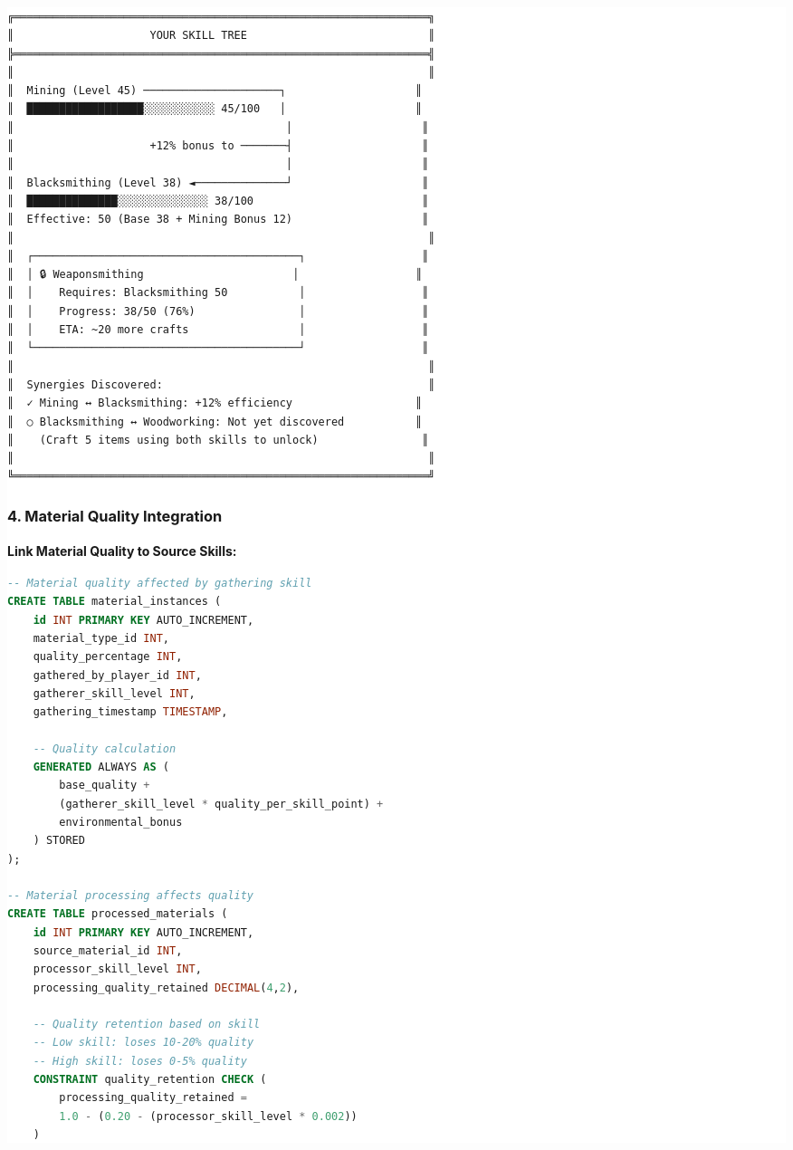 ```
╔════════════════════════════════════════════════════════════════╗
║                     YOUR SKILL TREE                            ║
╠════════════════════════════════════════════════════════════════╣
║                                                                ║
║  Mining (Level 45) ─────────────────────┐                    ║
║  ██████████████████░░░░░░░░░░░ 45/100   │                    ║
║                                          │                    ║
║                     +12% bonus to ───────┤                    ║
║                                          │                    ║
║  Blacksmithing (Level 38) ◄──────────────┘                    ║
║  ██████████████░░░░░░░░░░░░░░ 38/100                          ║
║  Effective: 50 (Base 38 + Mining Bonus 12)                    ║
║                                                                ║
║  ┌─────────────────────────────────────────┐                  ║
║  │ 🔒 Weaponsmithing                       │                  ║
║  │    Requires: Blacksmithing 50           │                  ║
║  │    Progress: 38/50 (76%)                │                  ║
║  │    ETA: ~20 more crafts                 │                  ║
║  └─────────────────────────────────────────┘                  ║
║                                                                ║
║  Synergies Discovered:                                         ║
║  ✓ Mining ↔ Blacksmithing: +12% efficiency                   ║
║  ○ Blacksmithing ↔ Woodworking: Not yet discovered           ║
║    (Craft 5 items using both skills to unlock)                ║
║                                                                ║
╚════════════════════════════════════════════════════════════════╝
```

### 4. Material Quality Integration

**Link Material Quality to Source Skills:**

```sql
-- Material quality affected by gathering skill
CREATE TABLE material_instances (
    id INT PRIMARY KEY AUTO_INCREMENT,
    material_type_id INT,
    quality_percentage INT,
    gathered_by_player_id INT,
    gatherer_skill_level INT,
    gathering_timestamp TIMESTAMP,
    
    -- Quality calculation
    GENERATED ALWAYS AS (
        base_quality + 
        (gatherer_skill_level * quality_per_skill_point) +
        environmental_bonus
    ) STORED
);

-- Material processing affects quality
CREATE TABLE processed_materials (
    id INT PRIMARY KEY AUTO_INCREMENT,
    source_material_id INT,
    processor_skill_level INT,
    processing_quality_retained DECIMAL(4,2),
    
    -- Quality retention based on skill
    -- Low skill: loses 10-20% quality
    -- High skill: loses 0-5% quality
    CONSTRAINT quality_retention CHECK (
        processing_quality_retained = 
        1.0 - (0.20 - (processor_skill_level * 0.002))
    )
```